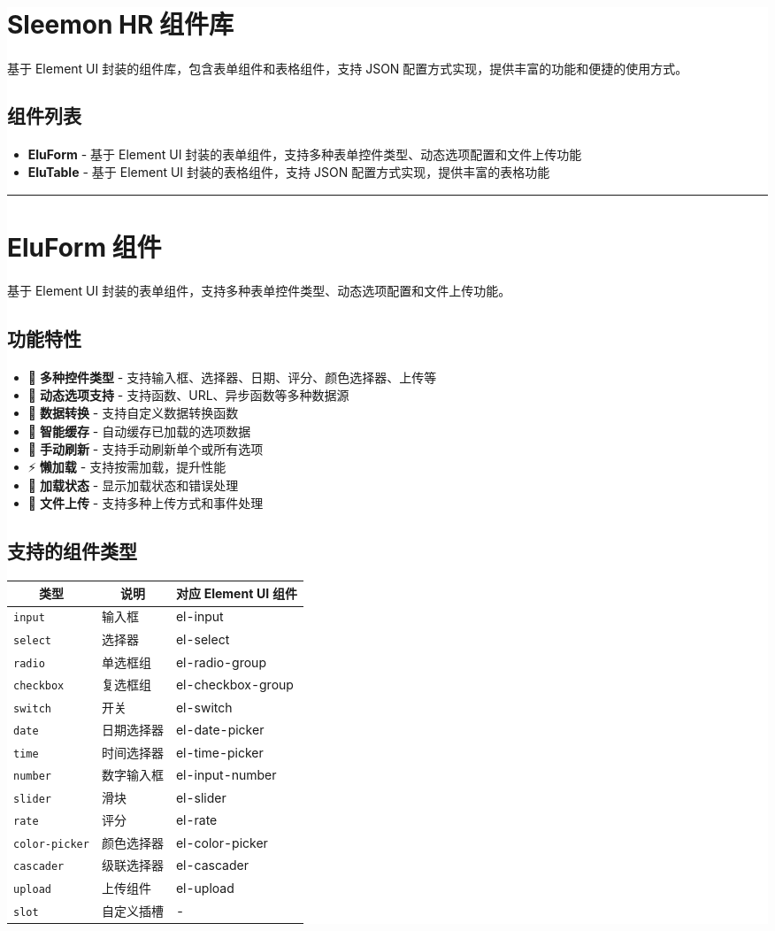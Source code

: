 # Sleemon HR 组件库

基于 Element UI 封装的组件库，包含表单组件和表格组件，支持 JSON 配置方式实现，提供丰富的功能和便捷的使用方式。

## 组件列表

- **EluForm** - 基于 Element UI 封装的表单组件，支持多种表单控件类型、动态选项配置和文件上传功能
- **EluTable** - 基于 Element UI 封装的表格组件，支持 JSON 配置方式实现，提供丰富的表格功能

---

# EluForm 组件

基于 Element UI 封装的表单组件，支持多种表单控件类型、动态选项配置和文件上传功能。

## 功能特性

- 🎨 **多种控件类型** - 支持输入框、选择器、日期、评分、颜色选择器、上传等
- 🚀 **动态选项支持** - 支持函数、URL、异步函数等多种数据源
- 📝 **数据转换** - 支持自定义数据转换函数
- 🎯 **智能缓存** - 自动缓存已加载的选项数据
- 🔄 **手动刷新** - 支持手动刷新单个或所有选项
- ⚡ **懒加载** - 支持按需加载，提升性能
- 🎨 **加载状态** - 显示加载状态和错误处理
- 📁 **文件上传** - 支持多种上传方式和事件处理

## 支持的组件类型

| 类型 | 说明 | 对应 Element UI 组件 |
|------|------|---------------------|
| `input` | 输入框 | el-input |
| `select` | 选择器 | el-select |
| `radio` | 单选框组 | el-radio-group |
| `checkbox` | 复选框组 | el-checkbox-group |
| `switch` | 开关 | el-switch |
| `date` | 日期选择器 | el-date-picker |
| `time` | 时间选择器 | el-time-picker |
| `number` | 数字输入框 | el-input-number |
| `slider` | 滑块 | el-slider |
| `rate` | 评分 | el-rate |
| `color-picker` | 颜色选择器 | el-color-picker |
| `cascader` | 级联选择器 | el-cascader |
| `upload` | 上传组件 | el-upload |
| `slot` | 自定义插槽 | - |
